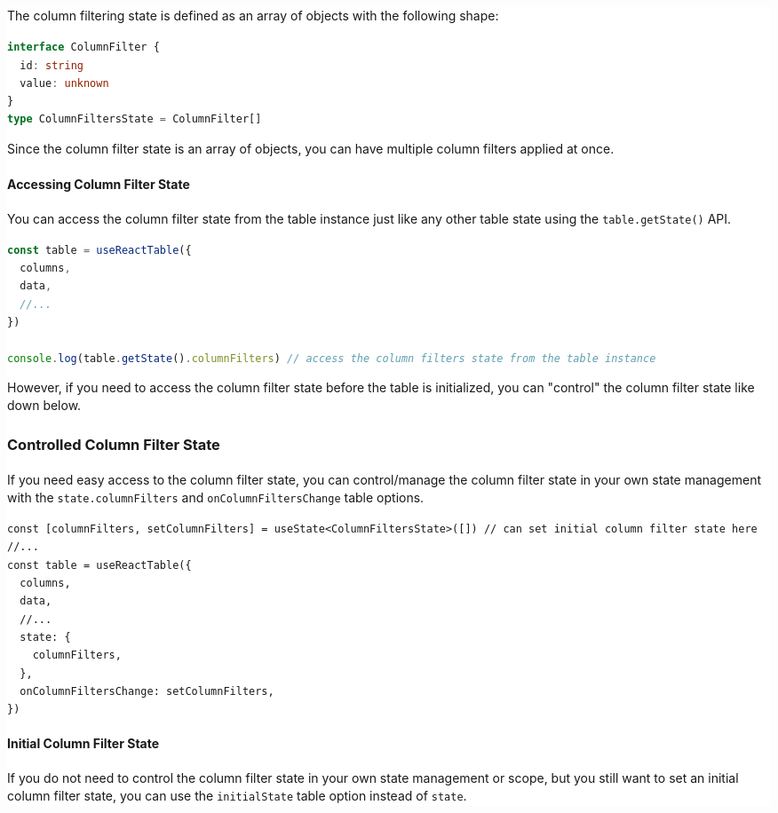 The column filtering state is defined as an array of objects with the following shape:

```ts
interface ColumnFilter {
  id: string
  value: unknown
}
type ColumnFiltersState = ColumnFilter[]
```

Since the column filter state is an array of objects, you can have multiple column filters applied at once.

#### Accessing Column Filter State

You can access the column filter state from the table instance just like any other table state using the `table.getState()` API.

```jsx
const table = useReactTable({
  columns,
  data,
  //...
})

console.log(table.getState().columnFilters) // access the column filters state from the table instance
```

However, if you need to access the column filter state before the table is initialized, you can "control" the column filter state like down below.

### Controlled Column Filter State

If you need easy access to the column filter state, you can control/manage the column filter state in your own state management with the `state.columnFilters` and `onColumnFiltersChange` table options.

```tsx
const [columnFilters, setColumnFilters] = useState<ColumnFiltersState>([]) // can set initial column filter state here
//...
const table = useReactTable({
  columns,
  data,
  //...
  state: {
    columnFilters,
  },
  onColumnFiltersChange: setColumnFilters,
})
```

#### Initial Column Filter State

If you do not need to control the column filter state in your own state management or scope, but you still want to set an initial column filter state, you can use the `initialState` table option instead of `state`.
